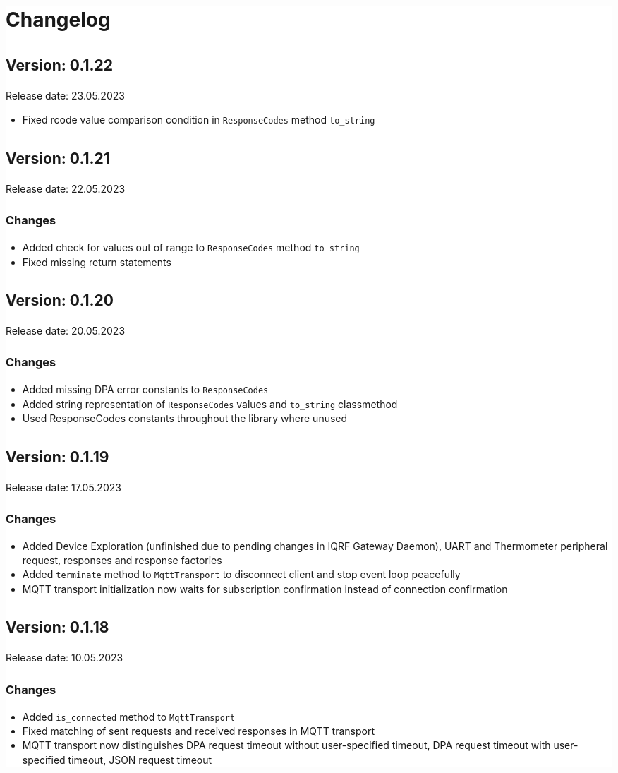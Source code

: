 # Changelog

## Version: 0.1.22

Release date: 23.05.2023

- Fixed rcode value comparison condition in `ResponseCodes` method `to_string`

## Version: 0.1.21

Release date: 22.05.2023

### Changes

- Added check for values out of range to `ResponseCodes` method `to_string`
- Fixed missing return statements

## Version: 0.1.20

Release date: 20.05.2023

### Changes

- Added missing DPA error constants to `ResponseCodes`
- Added string representation of `ResponseCodes` values and `to_string` classmethod
- Used ResponseCodes constants throughout the library where unused

## Version: 0.1.19

Release date: 17.05.2023

### Changes

- Added Device Exploration (unfinished due to pending changes in IQRF Gateway Daemon), UART and Thermometer peripheral request, responses and response factories
- Added `terminate` method to `MqttTransport` to disconnect client and stop event loop peacefully
- MQTT transport initialization now waits for subscription confirmation instead of connection confirmation

## Version: 0.1.18

Release date: 10.05.2023

### Changes

- Added `is_connected` method to `MqttTransport`
- Fixed matching of sent requests and received responses in MQTT transport
- MQTT transport now distinguishes DPA request timeout without user-specified timeout, DPA request timeout with user-specified timeout, JSON request timeout

